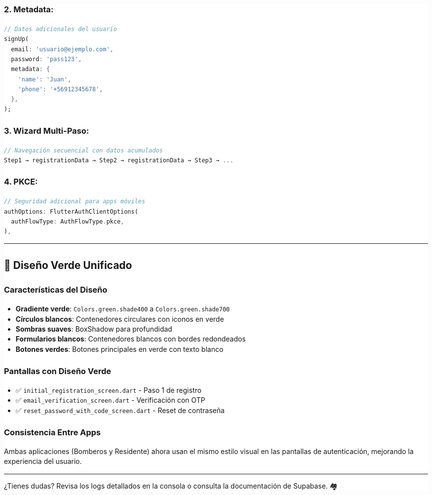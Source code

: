 ### 2. Metadata:
```dart
// Datos adicionales del usuario
signUp(
  email: 'usuario@ejemplo.com',
  password: 'pass123',
  metadata: {
    'name': 'Juan',
    'phone': '+56912345678',
  },
);
```

### 3. Wizard Multi-Paso:
```dart
// Navegación secuencial con datos acumulados
Step1 → registrationData → Step2 → registrationData → Step3 → ...
```

### 4. PKCE:
```dart
// Seguridad adicional para apps móviles
authOptions: FlutterAuthClientOptions(
  authFlowType: AuthFlowType.pkce,
),
```

---

## 🎨 Diseño Verde Unificado

### Características del Diseño
- **Gradiente verde**: `Colors.green.shade400` a `Colors.green.shade700`
- **Círculos blancos**: Contenedores circulares con iconos en verde
- **Sombras suaves**: BoxShadow para profundidad
- **Formularios blancos**: Contenedores blancos con bordes redondeados
- **Botones verdes**: Botones principales en verde con texto blanco

### Pantallas con Diseño Verde
- ✅ `initial_registration_screen.dart` - Paso 1 de registro
- ✅ `email_verification_screen.dart` - Verificación con OTP
- ✅ `reset_password_with_code_screen.dart` - Reset de contraseña

### Consistencia Entre Apps
Ambas aplicaciones (Bomberos y Residente) ahora usan el mismo estilo visual en las pantallas de autenticación, mejorando la experiencia del usuario.

---

¿Tienes dudas? Revisa los logs detallados en la consola o consulta la documentación de Supabase. 🏘️

